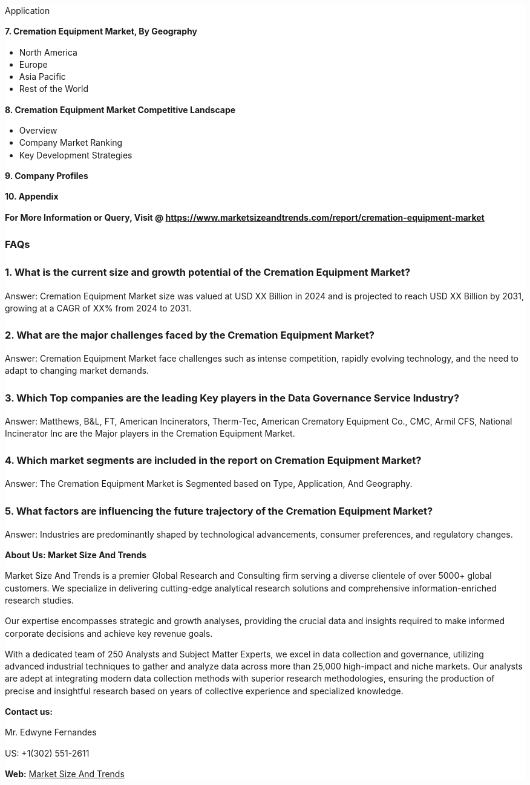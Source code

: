 Application</span></strong></p></div><div class="" data-test-id=""><p><strong><span class="">7. Cremation Equipment Market, By Geography</span></strong></p></div><div class="" data-test-id=""><ul><li><span class="">North America</span></li><li><span class="">Europe</span></li><li><span class="">Asia Pacific</span></li><li><span class="">Rest of the World</span></li></ul></div><div class="" data-test-id=""><p><strong><span class="">8. Cremation Equipment Market Competitive Landscape</span></strong></p></div><div class="" data-test-id=""><ul><li><span class="">Overview</span></li><li><span class="">Company Market Ranking</span></li><li><span class="">Key Development Strategies</span></li></ul></div><div class="" data-test-id=""><p><strong><span class="">9. Company Profiles</span></strong></p></div><div class="" data-test-id=""><p><strong><span class="">10. Appendix</span></strong></p></div><div class="" data-test-id=""><p><strong><span class="">For More Information or Query, Visit @ <a href="https://www.marketsizeandtrends.com/report/cremation-equipment-market" target="_blank">https://www.marketsizeandtrends.com/report/cremation-equipment-market</a></span></strong></p></div><div class="" data-test-id=""><div class="article-main__content" data-test-id="publishing-text-block"><h3><strong><span class="">FAQs</span></strong></h3></div><div class="article-main__content" data-test-id="publishing-text-block"><h3><span class="">1. What is the current size and growth potential of the Cremation Equipment Market?</span></h3></div><div class="article-main__content" data-test-id="publishing-text-block"><p><span class="font-[700]">Answer</span><span class="">: Cremation Equipment Market size was valued at USD XX Billion in 2024 and is projected to reach USD XX Billion by 2031, growing at a CAGR of XX% from 2024 to 2031.</span></p></div><div class="article-main__content" data-test-id="publishing-text-block"><h3><span class="">2. What are the major challenges faced by the Cremation Equipment Market?</span></h3></div><div class="article-main__content" data-test-id="publishing-text-block"><p><span class="font-[700]">Answer</span><span class="">: Cremation Equipment Market face challenges such as intense competition, rapidly evolving technology, and the need to adapt to changing market demands.</span></p></div><div class="article-main__content" data-test-id="publishing-text-block"><h3><span class="">3. Which Top companies are the leading Key players in the Data Governance Service Industry?</span></h3></div><div class="article-main__content" data-test-id="publishing-text-block"><p><span class="font-[700]">Answer</span><span class="">: Matthews, B&L, FT, American Incinerators, Therm-Tec, American Crematory Equipment Co., CMC, Armil CFS, National Incinerator Inc are the Major players in the Cremation Equipment Market.</span></p></div><div class="article-main__content" data-test-id="publishing-text-block"><h3><span class="">4. Which market segments are included in the report on Cremation Equipment Market?</span></h3></div><div class="article-main__content" data-test-id="publishing-text-block"><p><span class="font-[700]">Answer</span><span class="">: The Cremation Equipment Market is Segmented based on Type, Application, And Geography.</span></p></div><div class="article-main__content" data-test-id="publishing-text-block"><h3><span class="">5. What factors are influencing the future trajectory of the Cremation Equipment Market?</span></h3></div><div class="article-main__content" data-test-id="publishing-text-block"><p><span class="font-[700]">Answer:</span><span class="">&nbsp;Industries are predominantly shaped by technological advancements, consumer preferences, and regulatory changes.</span></p></div><p><strong><span class="">About Us: Market Size And Trends</span></strong></p></div><div class="" data-test-id=""><p><span class="">Market Size And Trends is a premier Global Research and Consulting firm serving a diverse clientele of over 5000+ global customers. We specialize in delivering cutting-edge analytical research solutions and comprehensive information-enriched research studies.</span></p></div><div class="" data-test-id=""><p><span class="">Our expertise encompasses strategic and growth analyses, providing the crucial data and insights required to make informed corporate decisions and achieve key revenue goals.</span></p></div><div class="" data-test-id=""><p><span class="">With a dedicated team of 250 Analysts and Subject Matter Experts, we excel in data collection and governance, utilizing advanced industrial techniques to gather and analyze data across more than 25,000 high-impact and niche markets. Our analysts are adept at integrating modern data collection methods with superior research methodologies, ensuring the production of precise and insightful research based on years of collective experience and specialized knowledge.</span></p></div><div class="" data-test-id=""><p><strong><span class="">Contact us:</span></strong></p></div><div class="" data-test-id=""><p><span class="">Mr. Edwyne Fernandes</span></p></div><div class="" data-test-id=""><p><span class="">US: +1(302) 551-2611<br /></span></p><p><span class=""><strong>Web:</strong> <a href="https://www.marketsizeandtrends.com/" target="_blank">Market Size And Trends</a></span></p></div>
